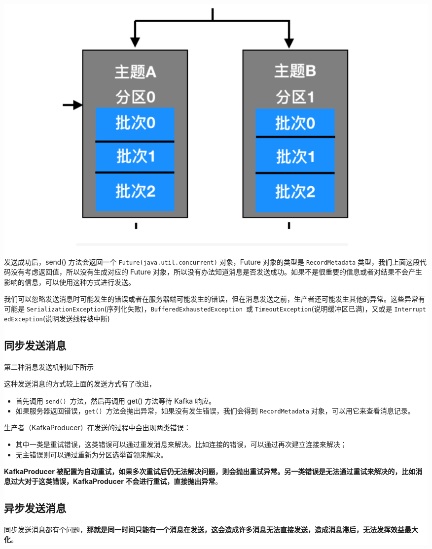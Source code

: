 ![Alt Image Text](../images/ka2_3_2.png "Body image")

发送成功后，send() 方法会返回一个 `Future(java.util.concurrent)` 对象，Future 对象的类型是 `RecordMetadata` 类型，我们上面这段代码没有考虑返回值，所以没有生成对应的 Future 对象，所以没有办法知道消息是否发送成功。如果不是很重要的信息或者对结果不会产生影响的信息，可以使用这种方式进行发送。


我们可以忽略发送消息时可能发生的错误或者在服务器端可能发生的错误，但在消息发送之前，生产者还可能发生其他的异常。这些异常有可能是 `SerializationException`(序列化失败)，`BufferedExhaustedException `或 `TimeoutException`(说明缓冲区已满)，又或是 `InterruptedException`(说明发送线程被中断)

## 同步发送消息

第二种消息发送机制如下所示

这种发送消息的方式较上面的发送方式有了改进，

* 首先调用 `send() `方法，然后再调用 get() 方法等待 Kafka 响应。
* 如果服务器返回错误，`get() `方法会抛出异常，如果没有发生错误，我们会得到 `RecordMetadata` 对象，可以用它来查看消息记录。


生产者（KafkaProducer）在发送的过程中会出现两类错误：

* 其中一类是重试错误，这类错误可以通过重发消息来解决。比如连接的错误，可以通过再次建立连接来解决；
* 无主错误则可以通过重新为分区选举首领来解决。

**KafkaProducer 被配置为自动重试，如果多次重试后仍无法解决问题，则会抛出重试异常。另一类错误是无法通过重试来解决的，比如消息过大对于这类错误，KafkaProducer 不会进行重试，直接抛出异常**。

## 异步发送消息

同步发送消息都有个问题，**那就是同一时间只能有一个消息在发送，这会造成许多消息无法直接发送，造成消息滞后，无法发挥效益最大化**。
